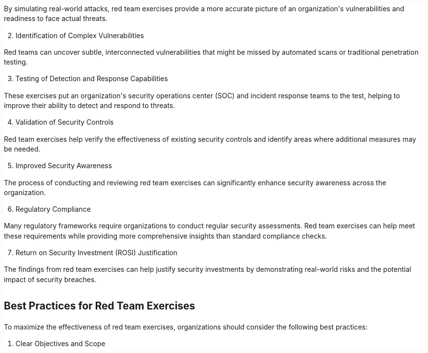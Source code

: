 By simulating real-world attacks, red team exercises provide a more accurate picture of an organization's vulnerabilities and readiness to face actual threats.



2. Identification of Complex Vulnerabilities



Red teams can uncover subtle, interconnected vulnerabilities that might be missed by automated scans or traditional penetration testing.



3. Testing of Detection and Response Capabilities



These exercises put an organization's security operations center (SOC) and incident response teams to the test, helping to improve their ability to detect and respond to threats.



4. Validation of Security Controls



Red team exercises help verify the effectiveness of existing security controls and identify areas where additional measures may be needed.



5. Improved Security Awareness



The process of conducting and reviewing red team exercises can significantly enhance security awareness across the organization.



6. Regulatory Compliance



Many regulatory frameworks require organizations to conduct regular security assessments. Red team exercises can help meet these requirements while providing more comprehensive insights than standard compliance checks.



7. Return on Security Investment (ROSI) Justification



The findings from red team exercises can help justify security investments by demonstrating real-world risks and the potential impact of security breaches.



## Best Practices for Red Team Exercises



To maximize the effectiveness of red team exercises, organizations should consider the following best practices:



1. Clear Objectives and Scope
